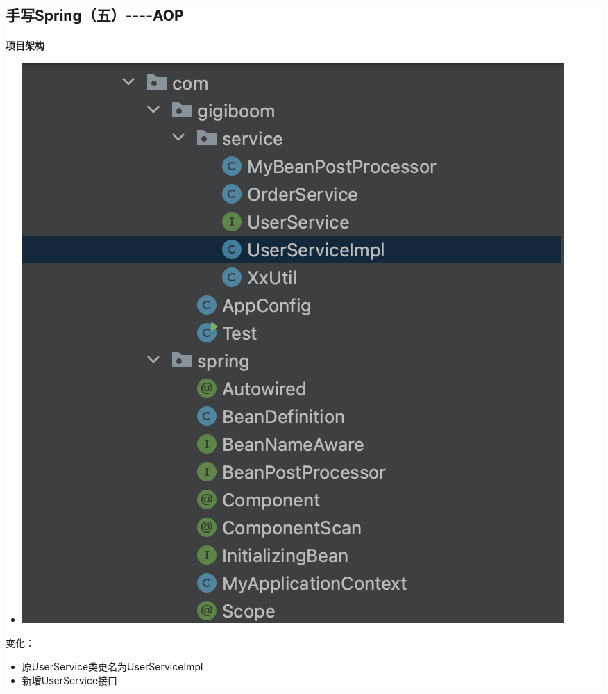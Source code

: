
## 手写Spring（五）----AOP

**项目架构**

- ![5.png](image/construct5.png)

变化：

* 原UserService类更名为UserServiceImpl
* 新增UserService接口

